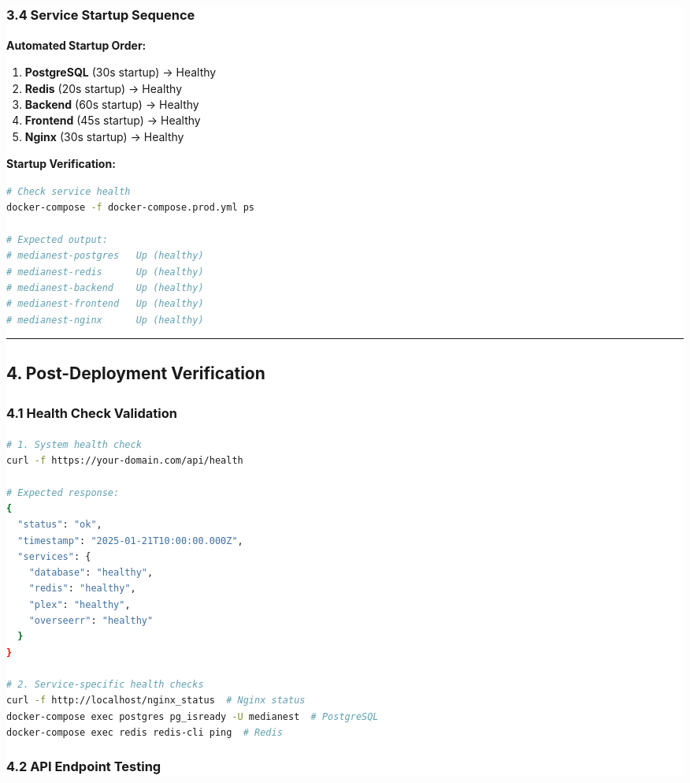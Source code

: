 ### 3.4 Service Startup Sequence

**Automated Startup Order:**

1. **PostgreSQL** (30s startup) → Healthy
2. **Redis** (20s startup) → Healthy
3. **Backend** (60s startup) → Healthy
4. **Frontend** (45s startup) → Healthy
5. **Nginx** (30s startup) → Healthy

**Startup Verification:**

```bash
# Check service health
docker-compose -f docker-compose.prod.yml ps

# Expected output:
# medianest-postgres   Up (healthy)
# medianest-redis      Up (healthy)
# medianest-backend    Up (healthy)
# medianest-frontend   Up (healthy)
# medianest-nginx      Up (healthy)
```

---

## 4. Post-Deployment Verification

### 4.1 Health Check Validation

```bash
# 1. System health check
curl -f https://your-domain.com/api/health

# Expected response:
{
  "status": "ok",
  "timestamp": "2025-01-21T10:00:00.000Z",
  "services": {
    "database": "healthy",
    "redis": "healthy",
    "plex": "healthy",
    "overseerr": "healthy"
  }
}

# 2. Service-specific health checks
curl -f http://localhost/nginx_status  # Nginx status
docker-compose exec postgres pg_isready -U medianest  # PostgreSQL
docker-compose exec redis redis-cli ping  # Redis
```

### 4.2 API Endpoint Testing
